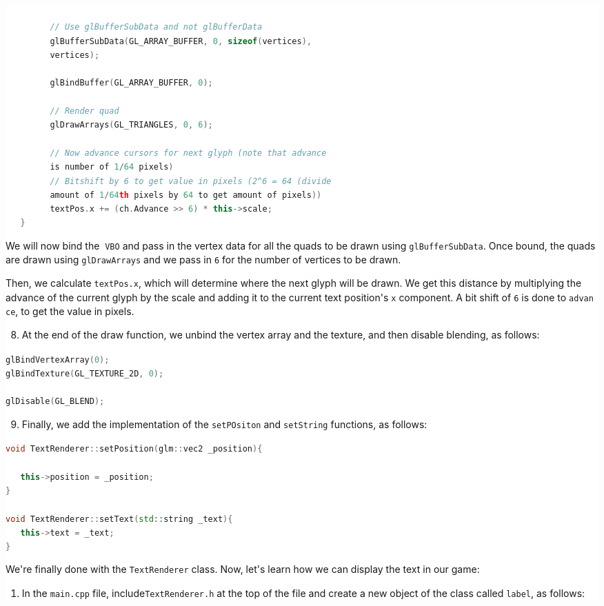 ```cpp

         // Use glBufferSubData and not glBufferData 
         glBufferSubData(GL_ARRAY_BUFFER, 0, sizeof(vertices), 
         vertices);  

         glBindBuffer(GL_ARRAY_BUFFER, 0); 

         // Render quad 
         glDrawArrays(GL_TRIANGLES, 0, 6); 

         // Now advance cursors for next glyph (note that advance 
         is number of 1/64 pixels) 
         // Bitshift by 6 to get value in pixels (2^6 = 64 (divide 
         amount of 1/64th pixels by 64 to get amount of pixels)) 
         textPos.x += (ch.Advance >> 6) * this->scale;  
   } 
```

We will now bind the  `VBO` and pass in the vertex data for all the quads to be drawn using `glBufferSubData`. Once bound, the quads are drawn using `glDrawArrays` and we pass in `6` for the number of vertices to be drawn.

Then, we calculate `textPos.x`, which will determine where the next glyph will be drawn. We get this distance by multiplying the advance of the current glyph by the scale and adding it to the current text position's `x` component. A bit shift of `6` is done to `advance`, to get the value in pixels.

8.  At the end of the draw function, we unbind the vertex array and the texture, and then disable blending, as follows:

```cpp
glBindVertexArray(0); 
glBindTexture(GL_TEXTURE_2D, 0); 

glDisable(GL_BLEND);  
```

9.  Finally, we add the implementation of the `setPOsiton` and `setString` functions, as follows:

```cpp
void TextRenderer::setPosition(glm::vec2 _position){ 

   this->position = _position; 
} 

void TextRenderer::setText(std::string _text){ 
   this->text = _text; 
} 
```

We're finally done with the `TextRenderer` class. Now, let's learn how we can display the text in our game:

1.  In the `main.cpp` file, include`TextRenderer.h` at the top of the file and create a new object of the class called `label`, as follows:
